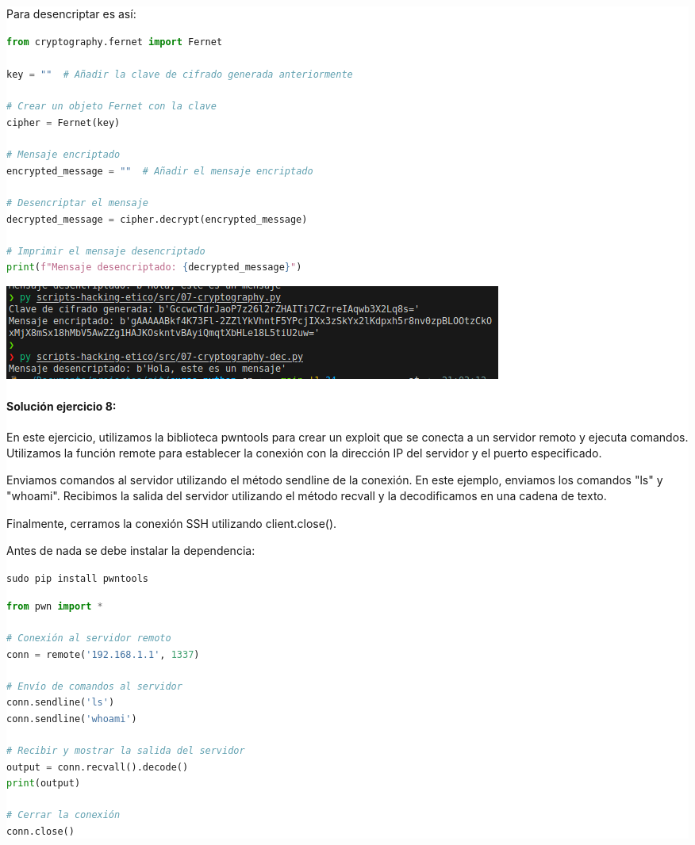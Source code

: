 Para desencriptar es así:

```python
from cryptography.fernet import Fernet

key = ""  # Añadir la clave de cifrado generada anteriormente

# Crear un objeto Fernet con la clave
cipher = Fernet(key)

# Mensaje encriptado
encrypted_message = ""  # Añadir el mensaje encriptado

# Desencriptar el mensaje
decrypted_message = cipher.decrypt(encrypted_message)

# Imprimir el mensaje desencriptado
print(f"Mensaje desencriptado: {decrypted_message}")
```
![](img/04.png)

#### Solución ejercicio 8:

En este ejercicio, utilizamos la biblioteca pwntools para crear un exploit que se conecta a un servidor remoto y ejecuta comandos. Utilizamos la función remote para establecer la conexión con la dirección IP del servidor y el puerto especificado.

Enviamos comandos al servidor utilizando el método sendline de la conexión. En este ejemplo, enviamos los comandos "ls" y "whoami". Recibimos la salida del servidor utilizando el método recvall y la decodificamos en una cadena de texto.

Finalmente, cerramos la conexión SSH utilizando client.close().

Antes de nada se debe instalar la dependencia:
```shell
sudo pip install pwntools
```

```python
from pwn import *

# Conexión al servidor remoto
conn = remote('192.168.1.1', 1337)

# Envío de comandos al servidor
conn.sendline('ls')
conn.sendline('whoami')

# Recibir y mostrar la salida del servidor
output = conn.recvall().decode()
print(output)

# Cerrar la conexión
conn.close()
```
